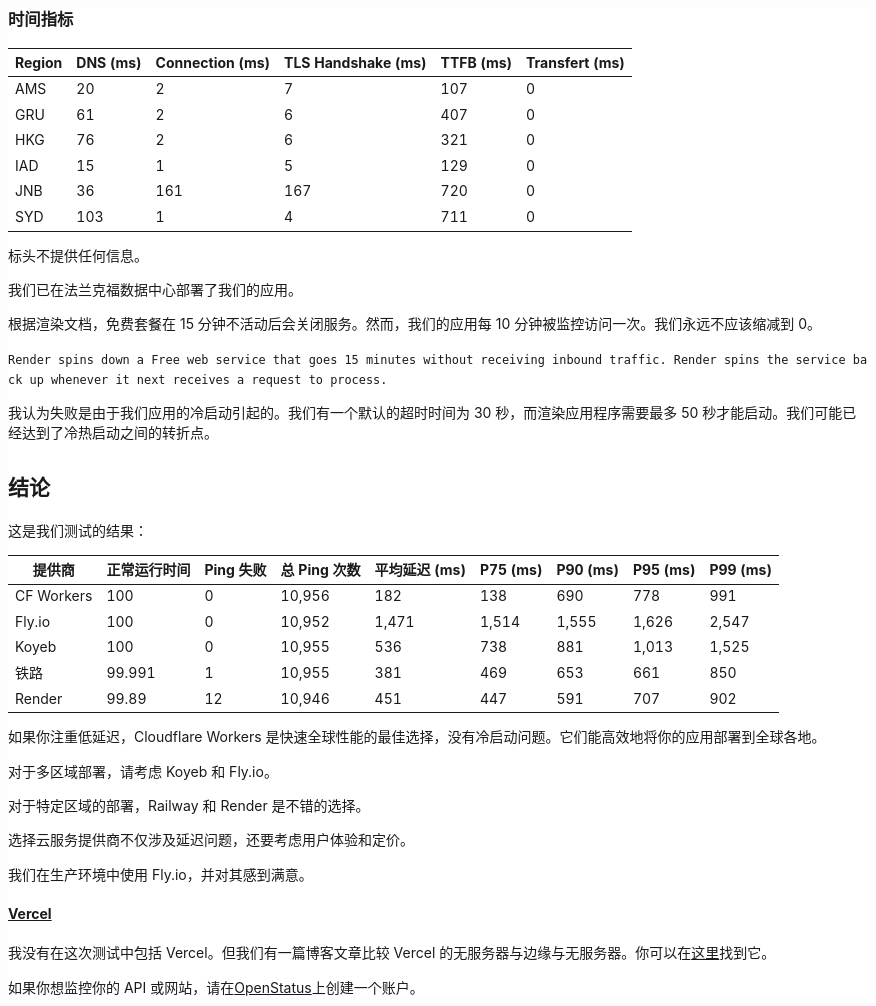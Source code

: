 ### 时间指标[](#timing-metrics-4)

| Region | DNS (ms) | Connection (ms) | TLS Handshake (ms) | TTFB (ms) | Transfert (ms) |
| --- | --- | --- | --- | --- | --- |
| AMS | 20 | 2 | 7 | 107 | 0 |
| GRU | 61 | 2 | 6 | 407 | 0 |
| HKG | 76 | 2 | 6 | 321 | 0 |
| IAD | 15 | 1 | 5 | 129 | 0 |
| JNB | 36 | 161 | 167 | 720 | 0 |
| SYD | 103 | 1 | 4 | 711 | 0 |

标头不提供任何信息。

我们已在法兰克福数据中心部署了我们的应用。

根据渲染文档，免费套餐在 15 分钟不活动后会关闭服务。然而，我们的应用每 10 分钟被监控访问一次。我们永远不应该缩减到 0。

```
Render spins down a Free web service that goes 15 minutes without receiving inbound traffic. Render spins the service back up whenever it next receives a request to process. 
```

我认为失败是由于我们应用的冷启动引起的。我们有一个默认的超时时间为 30 秒，而渲染应用程序需要最多 50 秒才能启动。我们可能已经达到了冷热启动之间的转折点。

## 结论[](#conclusion)

这是我们测试的结果：

| 提供商 | 正常运行时间 | Ping 失败 | 总 Ping 次数 | 平均延迟 (ms) | P75 (ms) | P90 (ms) | P95 (ms) | P99 (ms) |
| --- | --- | --- | --- | --- | --- | --- | --- | --- |
| CF Workers | 100 | 0 | 10,956 | 182 | 138 | 690 | 778 | 991 |
| Fly.io | 100 | 0 | 10,952 | 1,471 | 1,514 | 1,555 | 1,626 | 2,547 |
| Koyeb | 100 | 0 | 10,955 | 536 | 738 | 881 | 1,013 | 1,525 |
| 铁路 | 99.991 | 1 | 10,955 | 381 | 469 | 653 | 661 | 850 |
| Render | 99.89 | 12 | 10,946 | 451 | 447 | 591 | 707 | 902 |

如果你注重低延迟，Cloudflare Workers 是快速全球性能的最佳选择，没有冷启动问题。它们能高效地将你的应用部署到全球各地。

对于多区域部署，请考虑 Koyeb 和 Fly.io。

对于特定区域的部署，Railway 和 Render 是不错的选择。

选择云服务提供商不仅涉及延迟问题，还要考虑用户体验和定价。

我们在生产环境中使用 Fly.io，并对其感到满意。

#### [Vercel](#vercel)

我没有在这次测试中包括 Vercel。但我们有一篇博客文章比较 Vercel 的无服务器与边缘与无服务器。你可以在[这里](https://www.openstatus.dev/blog/monitoring-latency-vercel-edge-vs-serverless)找到它。

如果你想监控你的 API 或网站，请在[OpenStatus](https://www.openstatus.dev/app/sign-up?ref=blog-monitoring)上创建一个账户。
